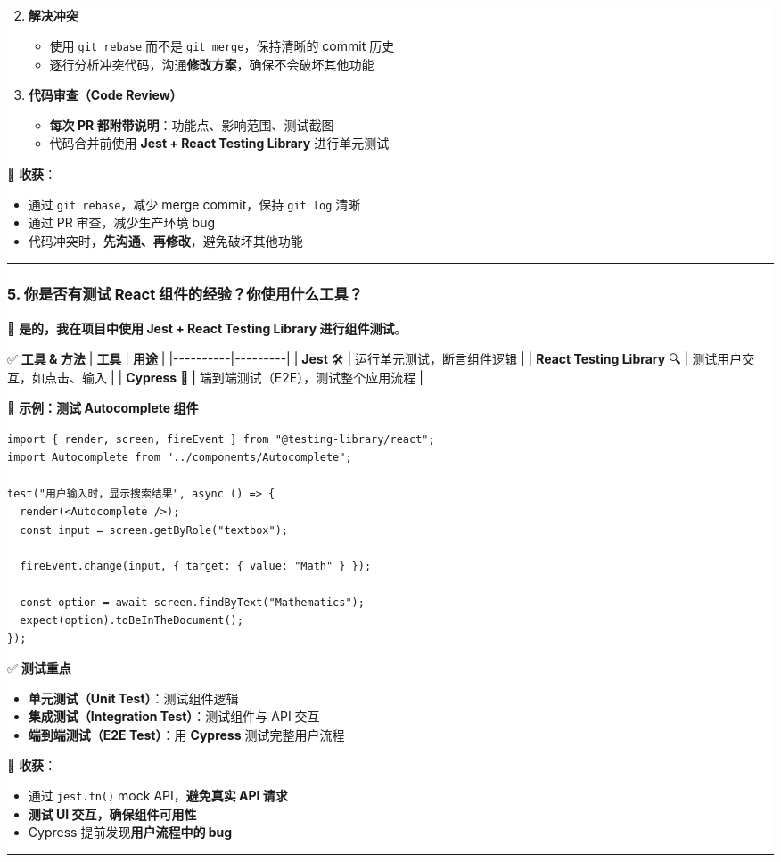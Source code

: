 2. **解决冲突**
   - 使用 `git rebase` 而不是 `git merge`，保持清晰的 commit 历史  
   - 逐行分析冲突代码，沟通**修改方案**，确保不会破坏其他功能

3. **代码审查（Code Review）**
   - **每次 PR 都附带说明**：功能点、影响范围、测试截图  
   - 代码合并前使用 **Jest + React Testing Library** 进行单元测试

🚀 **收获**：
- 通过 `git rebase`，减少 merge commit，保持 `git log` 清晰  
- 通过 PR 审查，减少生产环境 bug  
- 代码冲突时，**先沟通、再修改**，避免破坏其他功能  

---

### **5. 你是否有测试 React 组件的经验？你使用什么工具？**
📌 **是的，我在项目中使用 Jest + React Testing Library 进行组件测试**。

✅ **工具 & 方法**
| **工具** | **用途** |
|----------|---------|
| **Jest** 🛠️ | 运行单元测试，断言组件逻辑 |
| **React Testing Library** 🔍 | 测试用户交互，如点击、输入 |
| **Cypress** 🚀 | 端到端测试（E2E），测试整个应用流程 |

📌 **示例：测试 Autocomplete 组件**
```tsx
import { render, screen, fireEvent } from "@testing-library/react";
import Autocomplete from "../components/Autocomplete";

test("用户输入时，显示搜索结果", async () => {
  render(<Autocomplete />);
  const input = screen.getByRole("textbox");

  fireEvent.change(input, { target: { value: "Math" } });

  const option = await screen.findByText("Mathematics");
  expect(option).toBeInTheDocument();
});
```

✅ **测试重点**
- **单元测试（Unit Test）**：测试组件逻辑
- **集成测试（Integration Test）**：测试组件与 API 交互
- **端到端测试（E2E Test）**：用 **Cypress** 测试完整用户流程

🚀 **收获**：
- 通过 `jest.fn()` mock API，**避免真实 API 请求**
- **测试 UI 交互，确保组件可用性**
- Cypress 提前发现**用户流程中的 bug**

---
